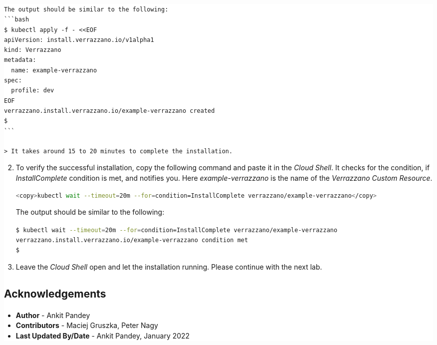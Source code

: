     The output should be similar to the following:
    ```bash
    $ kubectl apply -f - <<EOF
    apiVersion: install.verrazzano.io/v1alpha1
    kind: Verrazzano
    metadata:
      name: example-verrazzano
    spec:
      profile: dev
    EOF
    verrazzano.install.verrazzano.io/example-verrazzano created
    $
    ```

    > It takes around 15 to 20 minutes to complete the installation. 

2. To verify the successful installation, copy the following command and paste it in the *Cloud Shell*. It checks for the condition, if *InstallComplete* condition is met, and notifies you. Here *example-verrazzano* is the name of the *Verrazzano Custom Resource*.

    ```bash
    <copy>kubectl wait --timeout=20m --for=condition=InstallComplete verrazzano/example-verrazzano</copy>
    ```

    The output should be similar to the following:
    ```bash
    $ kubectl wait --timeout=20m --for=condition=InstallComplete verrazzano/example-verrazzano
    verrazzano.install.verrazzano.io/example-verrazzano condition met
    $
    ```

3. Leave the *Cloud Shell* open and let the installation running. Please continue with the next lab.

## Acknowledgements

* **Author** -  Ankit Pandey
* **Contributors** - Maciej Gruszka, Peter Nagy
* **Last Updated By/Date** - Ankit Pandey, January 2022
